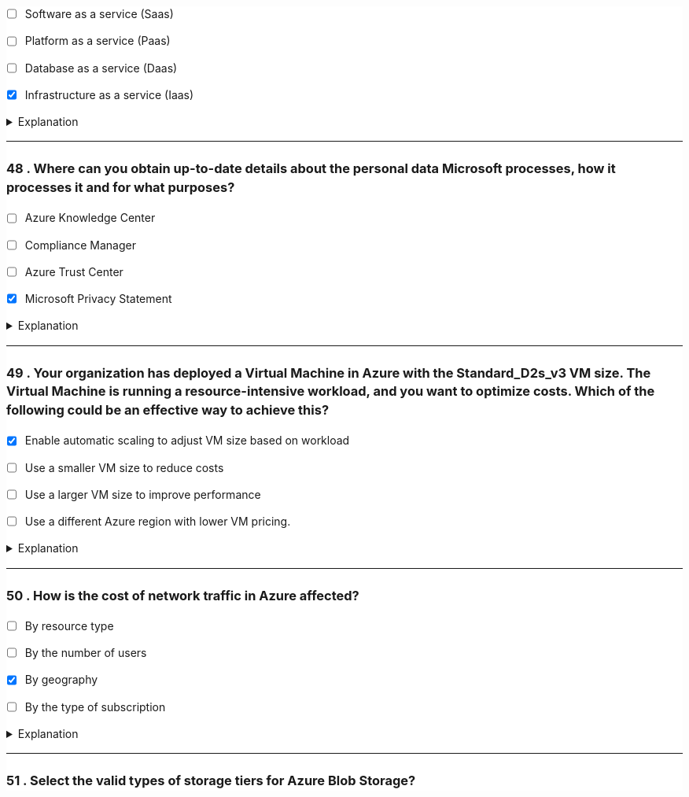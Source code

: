 - [ ] Software as a service (Saas)
- [ ] Platform as a service (Paas)
- [ ] Database as a service&nbsp;(Daas)
- [x] Infrastructure as a service (Iaas)


<details><summary>Explanation</summary></details>

---

### 48 . Where can you obtain up-to-date details about the personal data Microsoft processes, how it processes it and for what purposes?

- [ ] Azure Knowledge Center
- [ ] Compliance Manager
- [ ] Azure Trust Center
- [x] Microsoft Privacy Statement


<details><summary>Explanation</summary></details>

---

### 49 . Your organization has deployed a Virtual Machine in Azure with the Standard_D2s_v3 VM size. The Virtual Machine is running a resource-intensive workload, and you want to optimize costs. Which of the following could be an effective way to achieve this?

- [x] Enable automatic scaling to adjust VM size based on workload
- [ ] Use a smaller VM size to reduce costs
- [ ] Use a larger VM size to improve performance
- [ ] Use a different Azure region with lower VM pricing.


<details><summary>Explanation</summary></details>

---

### 50 . How is the cost of network traffic in Azure affected?

- [ ] By resource type
- [ ] By the number of users
- [x] By geography
- [ ] By the type of subscription


<details><summary>Explanation</summary></details>

---

### 51 . Select the valid types of storage tiers for Azure Blob Storage?
